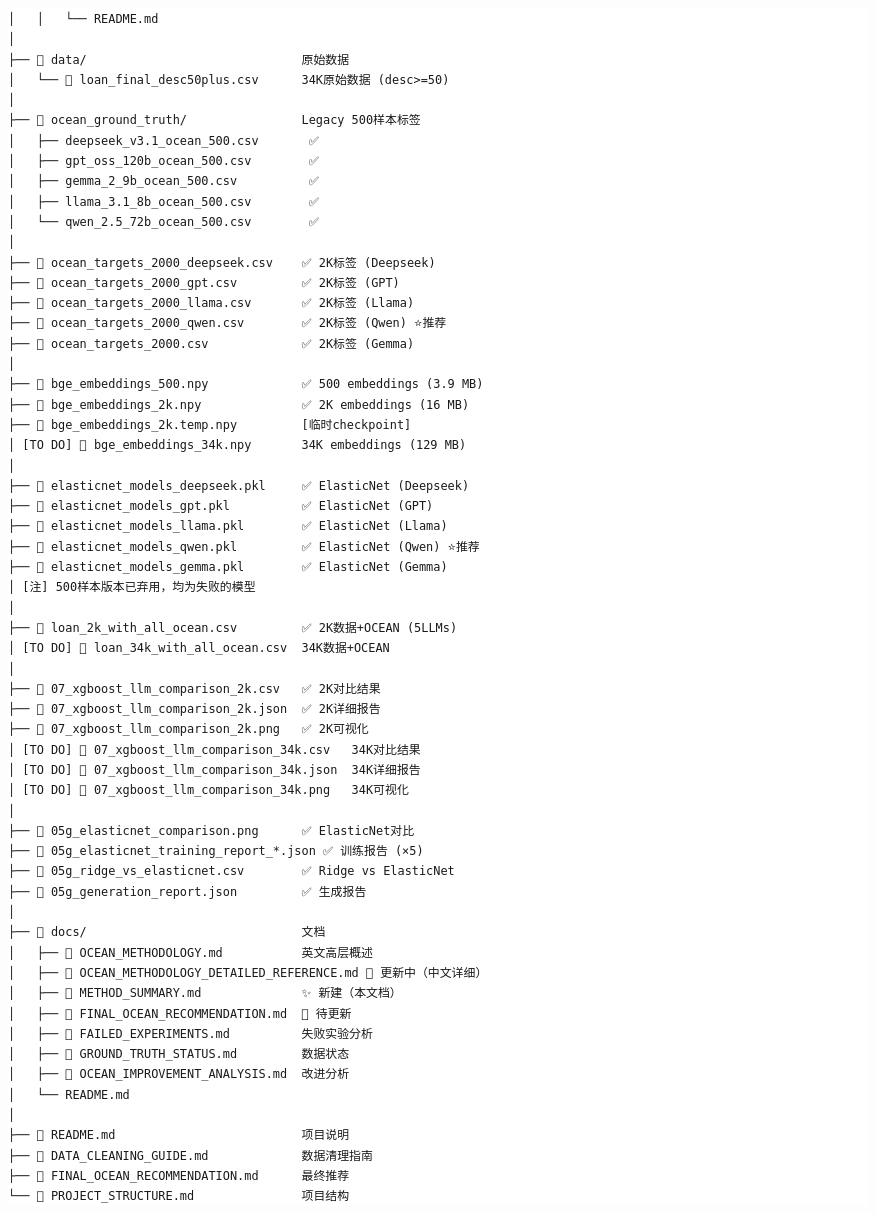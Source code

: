 ```
│   │   └── README.md
│
├── 📁 data/                              原始数据
│   └── 📄 loan_final_desc50plus.csv      34K原始数据 (desc>=50)
│
├── 📁 ocean_ground_truth/                Legacy 500样本标签
│   ├── deepseek_v3.1_ocean_500.csv       ✅
│   ├── gpt_oss_120b_ocean_500.csv        ✅
│   ├── gemma_2_9b_ocean_500.csv          ✅
│   ├── llama_3.1_8b_ocean_500.csv        ✅
│   └── qwen_2.5_72b_ocean_500.csv        ✅
│
├── 📄 ocean_targets_2000_deepseek.csv    ✅ 2K标签 (Deepseek)
├── 📄 ocean_targets_2000_gpt.csv         ✅ 2K标签 (GPT)
├── 📄 ocean_targets_2000_llama.csv       ✅ 2K标签 (Llama)
├── 📄 ocean_targets_2000_qwen.csv        ✅ 2K标签 (Qwen) ⭐推荐
├── 📄 ocean_targets_2000.csv             ✅ 2K标签 (Gemma)
│
├── 📄 bge_embeddings_500.npy             ✅ 500 embeddings (3.9 MB)
├── 📄 bge_embeddings_2k.npy              ✅ 2K embeddings (16 MB)
├── 📄 bge_embeddings_2k.temp.npy         [临时checkpoint]
│ [TO DO] 📄 bge_embeddings_34k.npy       34K embeddings (129 MB)
│
├── 📄 elasticnet_models_deepseek.pkl     ✅ ElasticNet (Deepseek)
├── 📄 elasticnet_models_gpt.pkl          ✅ ElasticNet (GPT)
├── 📄 elasticnet_models_llama.pkl        ✅ ElasticNet (Llama)
├── 📄 elasticnet_models_qwen.pkl         ✅ ElasticNet (Qwen) ⭐推荐
├── 📄 elasticnet_models_gemma.pkl        ✅ ElasticNet (Gemma)
│ [注] 500样本版本已弃用，均为失败的模型
│
├── 📄 loan_2k_with_all_ocean.csv         ✅ 2K数据+OCEAN (5LLMs)
│ [TO DO] 📄 loan_34k_with_all_ocean.csv  34K数据+OCEAN
│
├── 📄 07_xgboost_llm_comparison_2k.csv   ✅ 2K对比结果
├── 📄 07_xgboost_llm_comparison_2k.json  ✅ 2K详细报告
├── 📄 07_xgboost_llm_comparison_2k.png   ✅ 2K可视化
│ [TO DO] 📄 07_xgboost_llm_comparison_34k.csv   34K对比结果
│ [TO DO] 📄 07_xgboost_llm_comparison_34k.json  34K详细报告
│ [TO DO] 📄 07_xgboost_llm_comparison_34k.png   34K可视化
│
├── 📄 05g_elasticnet_comparison.png      ✅ ElasticNet对比
├── 📄 05g_elasticnet_training_report_*.json ✅ 训练报告 (×5)
├── 📄 05g_ridge_vs_elasticnet.csv        ✅ Ridge vs ElasticNet
├── 📄 05g_generation_report.json         ✅ 生成报告
│
├── 📁 docs/                              文档
│   ├── 📄 OCEAN_METHODOLOGY.md           英文高层概述
│   ├── 📄 OCEAN_METHODOLOGY_DETAILED_REFERENCE.md 🔄 更新中（中文详细）
│   ├── 📄 METHOD_SUMMARY.md              ✨ 新建（本文档）
│   ├── 📄 FINAL_OCEAN_RECOMMENDATION.md  🔄 待更新
│   ├── 📄 FAILED_EXPERIMENTS.md          失败实验分析
│   ├── 📄 GROUND_TRUTH_STATUS.md         数据状态
│   ├── 📄 OCEAN_IMPROVEMENT_ANALYSIS.md  改进分析
│   └── README.md
│
├── 📄 README.md                          项目说明
├── 📄 DATA_CLEANING_GUIDE.md             数据清理指南
├── 📄 FINAL_OCEAN_RECOMMENDATION.md      最终推荐
└── 📄 PROJECT_STRUCTURE.md               项目结构

```
